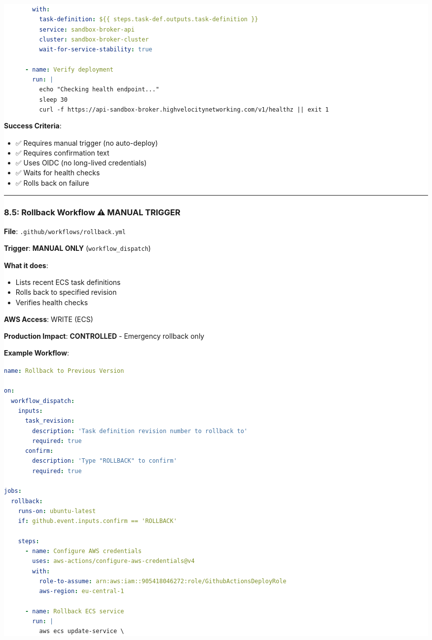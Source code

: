 ```yaml
        with:
          task-definition: ${{ steps.task-def.outputs.task-definition }}
          service: sandbox-broker-api
          cluster: sandbox-broker-cluster
          wait-for-service-stability: true

      - name: Verify deployment
        run: |
          echo "Checking health endpoint..."
          sleep 30
          curl -f https://api-sandbox-broker.highvelocitynetworking.com/v1/healthz || exit 1
```

**Success Criteria**:
- ✅ Requires manual trigger (no auto-deploy)
- ✅ Requires confirmation text
- ✅ Uses OIDC (no long-lived credentials)
- ✅ Waits for health checks
- ✅ Rolls back on failure

---

### 8.5: Rollback Workflow ⚠️ MANUAL TRIGGER

**File**: `.github/workflows/rollback.yml`

**Trigger**: **MANUAL ONLY** (`workflow_dispatch`)

**What it does**:
- Lists recent ECS task definitions
- Rolls back to specified revision
- Verifies health checks

**AWS Access**: WRITE (ECS)

**Production Impact**: **CONTROLLED** - Emergency rollback only

**Example Workflow**:
```yaml
name: Rollback to Previous Version

on:
  workflow_dispatch:
    inputs:
      task_revision:
        description: 'Task definition revision number to rollback to'
        required: true
      confirm:
        description: 'Type "ROLLBACK" to confirm'
        required: true

jobs:
  rollback:
    runs-on: ubuntu-latest
    if: github.event.inputs.confirm == 'ROLLBACK'

    steps:
      - name: Configure AWS credentials
        uses: aws-actions/configure-aws-credentials@v4
        with:
          role-to-assume: arn:aws:iam::905418046272:role/GithubActionsDeployRole
          aws-region: eu-central-1

      - name: Rollback ECS service
        run: |
          aws ecs update-service \
```